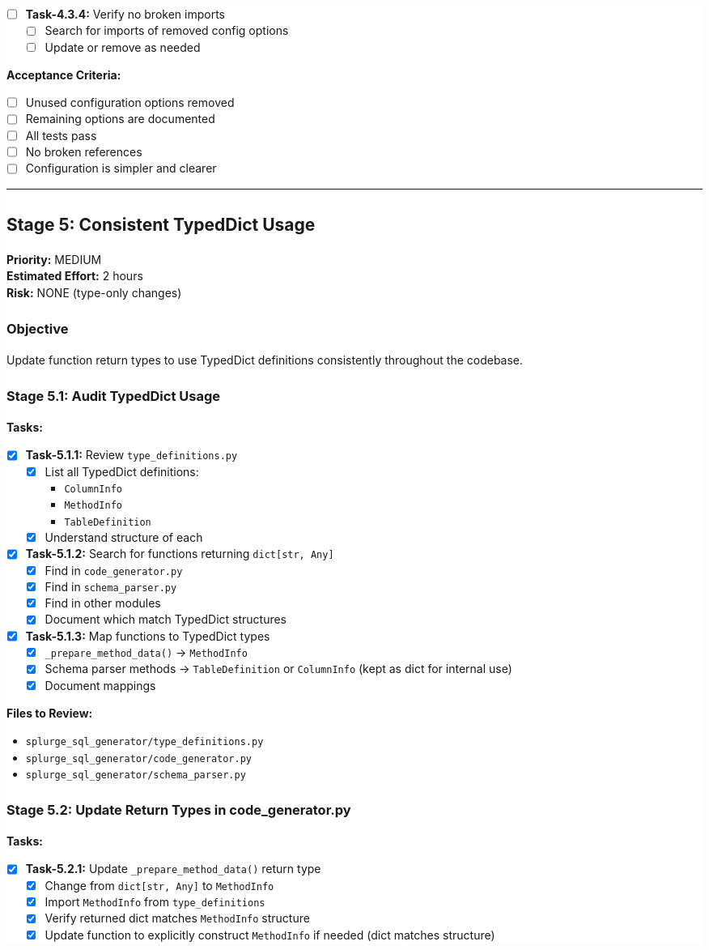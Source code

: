 - [ ] **Task-4.3.4:** Verify no broken imports
  - [ ] Search for imports of removed config options
  - [ ] Update or remove as needed

**Acceptance Criteria:**
- [ ] Unused configuration options removed
- [ ] Remaining options are documented
- [ ] All tests pass
- [ ] No broken references
- [ ] Configuration is simpler and clearer

---

## Stage 5: Consistent TypedDict Usage

**Priority:** MEDIUM  
**Estimated Effort:** 2 hours  
**Risk:** NONE (type-only changes)

### Objective
Update function return types to use TypedDict definitions consistently throughout the codebase.

### Stage 5.1: Audit TypedDict Usage

**Tasks:**
- [x] **Task-5.1.1:** Review `type_definitions.py`
  - [x] List all TypedDict definitions:
    - `ColumnInfo`
    - `MethodInfo`
    - `TableDefinition`
  - [x] Understand structure of each

- [x] **Task-5.1.2:** Search for functions returning `dict[str, Any]`
  - [x] Find in `code_generator.py`
  - [x] Find in `schema_parser.py`
  - [x] Find in other modules
  - [x] Document which match TypedDict structures

- [x] **Task-5.1.3:** Map functions to TypedDict types
  - [x] `_prepare_method_data()` → `MethodInfo`
  - [x] Schema parser methods → `TableDefinition` or `ColumnInfo` (kept as dict for internal use)
  - [x] Document mappings

**Files to Review:**
- `splurge_sql_generator/type_definitions.py`
- `splurge_sql_generator/code_generator.py`
- `splurge_sql_generator/schema_parser.py`

### Stage 5.2: Update Return Types in code_generator.py

**Tasks:**
- [x] **Task-5.2.1:** Update `_prepare_method_data()` return type
  - [x] Change from `dict[str, Any]` to `MethodInfo`
  - [x] Import `MethodInfo` from `type_definitions`
  - [x] Verify returned dict matches `MethodInfo` structure
  - [x] Update function to explicitly construct `MethodInfo` if needed (dict matches structure)
